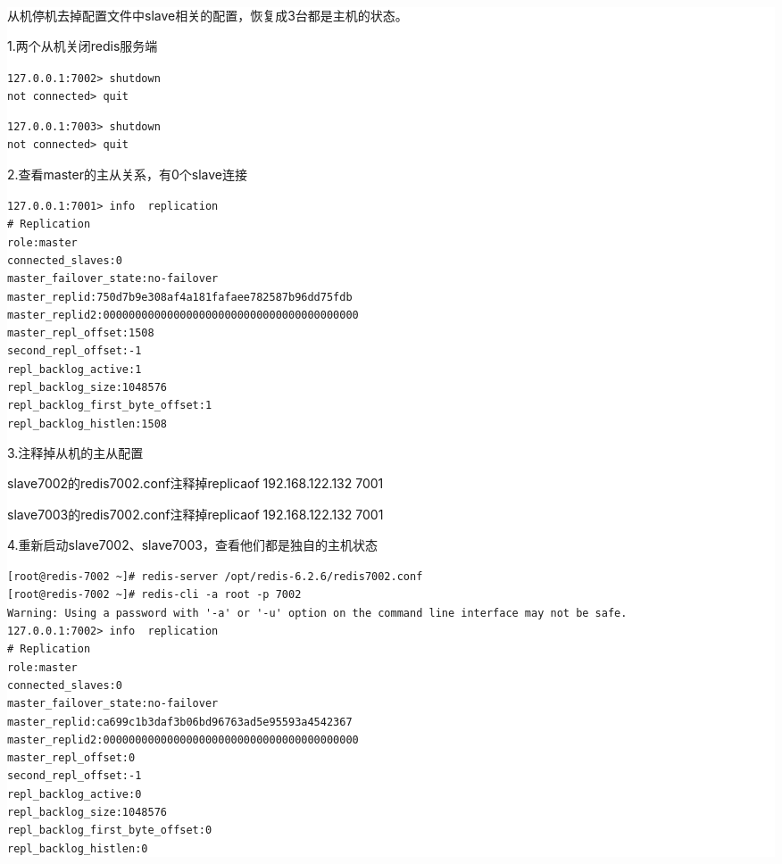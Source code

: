 从机停机去掉配置文件中slave相关的配置，恢复成3台都是主机的状态。

1.两个从机关闭redis服务端

```shell
127.0.0.1:7002> shutdown
not connected> quit
```

```shell
127.0.0.1:7003> shutdown
not connected> quit
```

2.查看master的主从关系，有0个slave连接

```shell
127.0.0.1:7001> info  replication
# Replication
role:master
connected_slaves:0
master_failover_state:no-failover
master_replid:750d7b9e308af4a181fafaee782587b96dd75fdb
master_replid2:0000000000000000000000000000000000000000
master_repl_offset:1508
second_repl_offset:-1
repl_backlog_active:1
repl_backlog_size:1048576
repl_backlog_first_byte_offset:1
repl_backlog_histlen:1508
```

3.注释掉从机的主从配置

slave7002的redis7002.conf注释掉replicaof 192.168.122.132 7001

slave7003的redis7002.conf注释掉replicaof 192.168.122.132 7001

4.重新启动slave7002、slave7003，查看他们都是独自的主机状态

```shell
[root@redis-7002 ~]# redis-server /opt/redis-6.2.6/redis7002.conf 
[root@redis-7002 ~]# redis-cli -a root -p 7002
Warning: Using a password with '-a' or '-u' option on the command line interface may not be safe.
127.0.0.1:7002> info  replication
# Replication
role:master
connected_slaves:0
master_failover_state:no-failover
master_replid:ca699c1b3daf3b06bd96763ad5e95593a4542367
master_replid2:0000000000000000000000000000000000000000
master_repl_offset:0
second_repl_offset:-1
repl_backlog_active:0
repl_backlog_size:1048576
repl_backlog_first_byte_offset:0
repl_backlog_histlen:0
```
